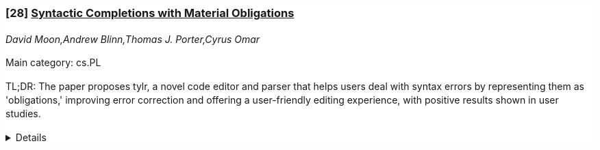 
### [28] [Syntactic Completions with Material Obligations](https://arxiv.org/abs/2508.16848)
*David Moon,Andrew Blinn,Thomas J. Porter,Cyrus Omar*

Main category: cs.PL

TL;DR: The paper proposes tylr, a novel code editor and parser that helps users deal with syntax errors by representing them as 'obligations,' improving error correction and offering a user-friendly editing experience, with positive results shown in user studies.


<details><summary>Details</summary></details>
